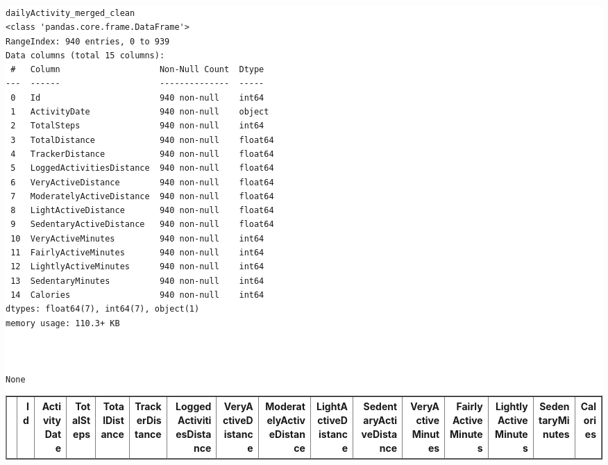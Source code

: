     dailyActivity_merged_clean
    <class 'pandas.core.frame.DataFrame'>
    RangeIndex: 940 entries, 0 to 939
    Data columns (total 15 columns):
     #   Column                    Non-Null Count  Dtype  
    ---  ------                    --------------  -----  
     0   Id                        940 non-null    int64  
     1   ActivityDate              940 non-null    object 
     2   TotalSteps                940 non-null    int64  
     3   TotalDistance             940 non-null    float64
     4   TrackerDistance           940 non-null    float64
     5   LoggedActivitiesDistance  940 non-null    float64
     6   VeryActiveDistance        940 non-null    float64
     7   ModeratelyActiveDistance  940 non-null    float64
     8   LightActiveDistance       940 non-null    float64
     9   SedentaryActiveDistance   940 non-null    float64
     10  VeryActiveMinutes         940 non-null    int64  
     11  FairlyActiveMinutes       940 non-null    int64  
     12  LightlyActiveMinutes      940 non-null    int64  
     13  SedentaryMinutes          940 non-null    int64  
     14  Calories                  940 non-null    int64  
    dtypes: float64(7), int64(7), object(1)
    memory usage: 110.3+ KB



    None



<div>
<style scoped>
    .dataframe tbody tr th:only-of-type {
        vertical-align: middle;
    }

    .dataframe tbody tr th {
        vertical-align: top;
    }

    .dataframe thead th {
        text-align: right;
    }
</style>
<table border="1" class="dataframe">
  <thead>
    <tr style="text-align: right;">
      <th></th>
      <th>Id</th>
      <th>ActivityDate</th>
      <th>TotalSteps</th>
      <th>TotalDistance</th>
      <th>TrackerDistance</th>
      <th>LoggedActivitiesDistance</th>
      <th>VeryActiveDistance</th>
      <th>ModeratelyActiveDistance</th>
      <th>LightActiveDistance</th>
      <th>SedentaryActiveDistance</th>
      <th>VeryActiveMinutes</th>
      <th>FairlyActiveMinutes</th>
      <th>LightlyActiveMinutes</th>
      <th>SedentaryMinutes</th>
      <th>Calories</th>
    </tr>
  </thead>
  <tbody>